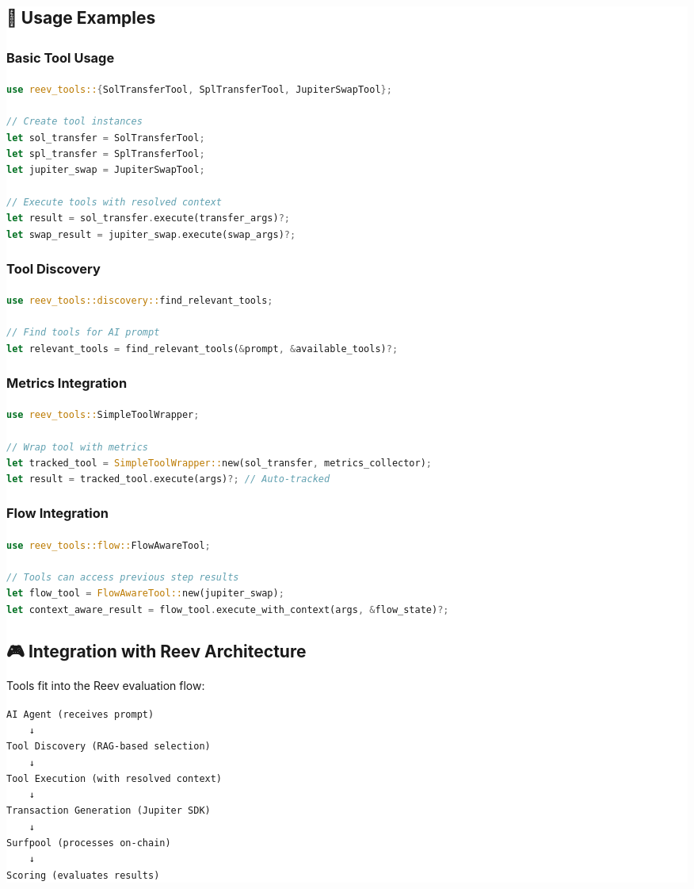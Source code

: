 ## 🚀 Usage Examples

### Basic Tool Usage
```rust
use reev_tools::{SolTransferTool, SplTransferTool, JupiterSwapTool};

// Create tool instances
let sol_transfer = SolTransferTool;
let spl_transfer = SplTransferTool;
let jupiter_swap = JupiterSwapTool;

// Execute tools with resolved context
let result = sol_transfer.execute(transfer_args)?;
let swap_result = jupiter_swap.execute(swap_args)?;
```

### Tool Discovery
```rust
use reev_tools::discovery::find_relevant_tools;

// Find tools for AI prompt
let relevant_tools = find_relevant_tools(&prompt, &available_tools)?;
```

### Metrics Integration
```rust
use reev_tools::SimpleToolWrapper;

// Wrap tool with metrics
let tracked_tool = SimpleToolWrapper::new(sol_transfer, metrics_collector);
let result = tracked_tool.execute(args)?; // Auto-tracked
```

### Flow Integration
```rust
use reev_tools::flow::FlowAwareTool;

// Tools can access previous step results
let flow_tool = FlowAwareTool::new(jupiter_swap);
let context_aware_result = flow_tool.execute_with_context(args, &flow_state)?;
```

## 🎮 Integration with Reev Architecture

Tools fit into the Reev evaluation flow:

```
AI Agent (receives prompt)
    ↓
Tool Discovery (RAG-based selection)
    ↓
Tool Execution (with resolved context)
    ↓
Transaction Generation (Jupiter SDK)
    ↓
Surfpool (processes on-chain)
    ↓
Scoring (evaluates results)
```
